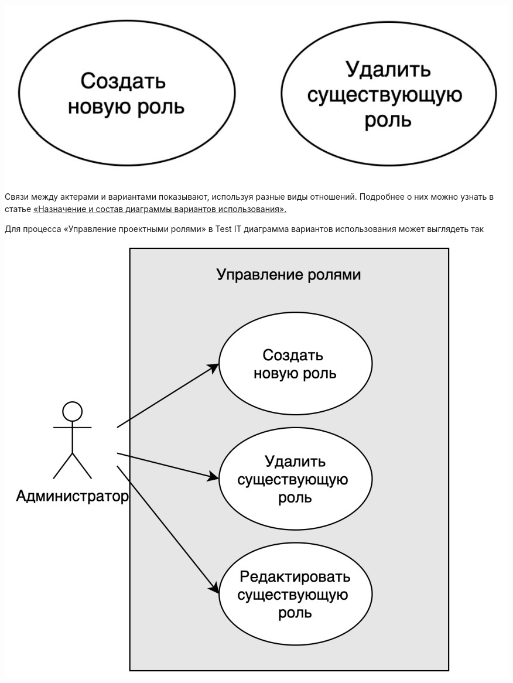 <img src = "https://github.com/Wredina/LibraryForTask/blob/main/Tester/img%20test_des_and_analise/user_case/role.jpg?raw=true" alt = "действие">

Связи между актерами и вариантами показывают, используя разные виды
отношений. Подробнее о них можно узнать в статье <a href = "https://sites.google.com/site/anisimovkhv/learning/pris/lecture/tema12/tema12_2">«Назначение и состав
диаграммы вариантов использования».</a>

Для процесса «Управление проектными ролями» в Test IT диаграмма вариантов
использования может выглядеть так

<img src = "https://github.com/Wredina/LibraryForTask/blob/main/Tester/img%20test_des_and_analise/user_case/role_admin.jpg?raw=true" alt = "диаграмма">
